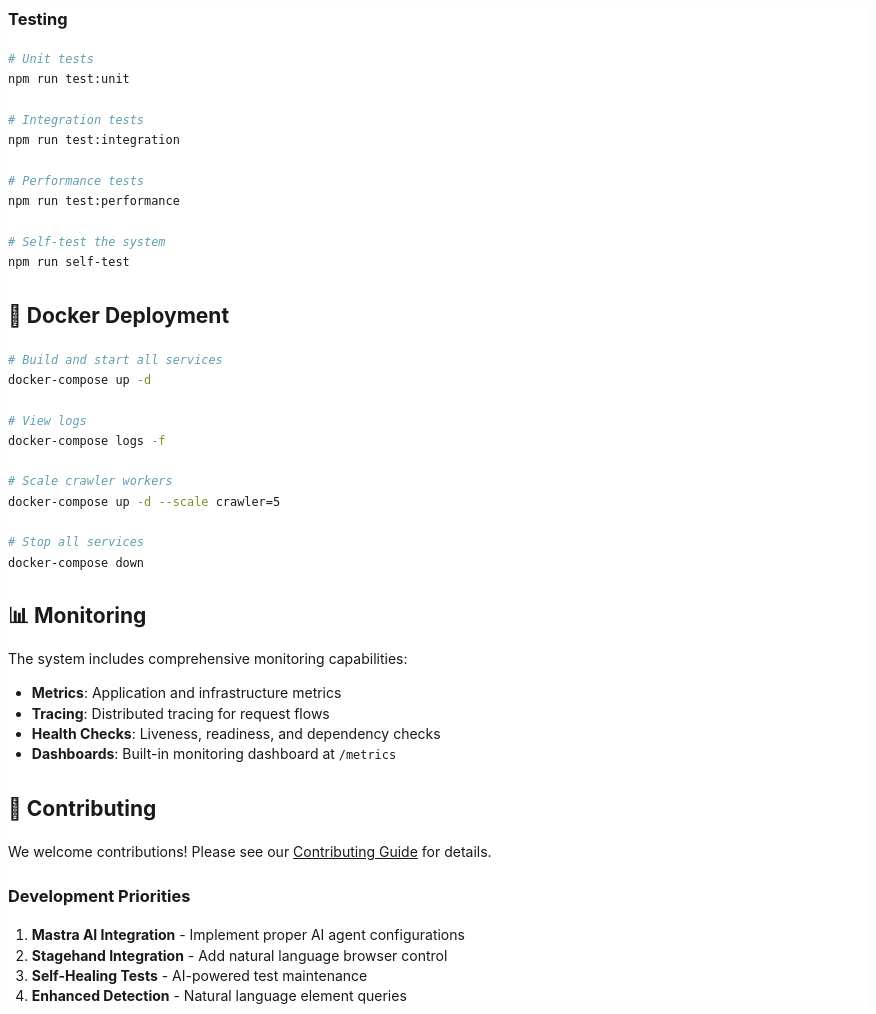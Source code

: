 ### Testing

```bash
# Unit tests
npm run test:unit

# Integration tests
npm run test:integration

# Performance tests
npm run test:performance

# Self-test the system
npm run self-test
```

## 🐳 Docker Deployment

```bash
# Build and start all services
docker-compose up -d

# View logs
docker-compose logs -f

# Scale crawler workers
docker-compose up -d --scale crawler=5

# Stop all services
docker-compose down
```

## 📊 Monitoring

The system includes comprehensive monitoring capabilities:

- **Metrics**: Application and infrastructure metrics
- **Tracing**: Distributed tracing for request flows
- **Health Checks**: Liveness, readiness, and dependency checks
- **Dashboards**: Built-in monitoring dashboard at `/metrics`

## 🤝 Contributing

We welcome contributions! Please see our [Contributing Guide](CONTRIBUTING.md) for details.

### Development Priorities

1. **Mastra AI Integration** - Implement proper AI agent configurations
2. **Stagehand Integration** - Add natural language browser control
3. **Self-Healing Tests** - AI-powered test maintenance
4. **Enhanced Detection** - Natural language element queries
